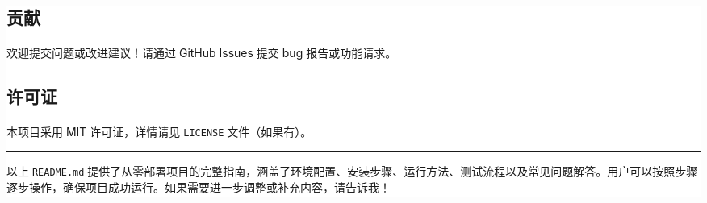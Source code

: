 ## 贡献

欢迎提交问题或改进建议！请通过 GitHub Issues 提交 bug 报告或功能请求。

## 许可证

本项目采用 MIT 许可证，详情请见 `LICENSE` 文件（如果有）。

---

以上 `README.md` 提供了从零部署项目的完整指南，涵盖了环境配置、安装步骤、运行方法、测试流程以及常见问题解答。用户可以按照步骤逐步操作，确保项目成功运行。如果需要进一步调整或补充内容，请告诉我！